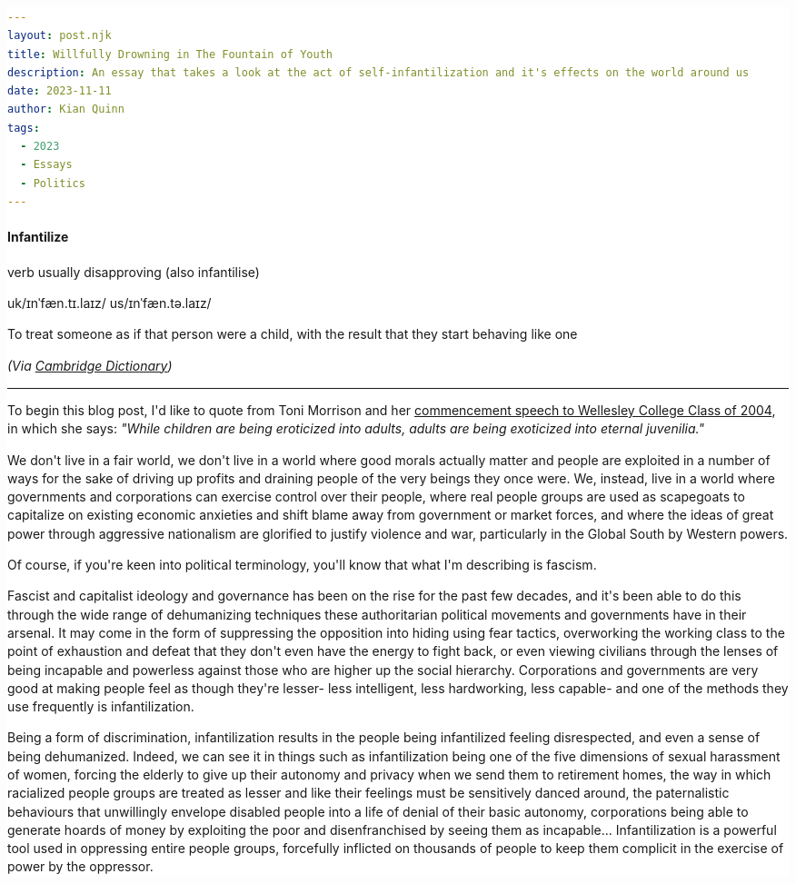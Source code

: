 ```yaml
---
layout: post.njk
title: Willfully Drowning in The Fountain of Youth
description: An essay that takes a look at the act of self-infantilization and it's effects on the world around us
date: 2023-11-11
author: Kian Quinn
tags:
  - 2023
  - Essays
  - Politics
---
```


#### Infantilize
verb
usually disapproving (also infantilise)

uk/ɪnˈfæn.tɪ.laɪz/ us/ɪnˈfæn.tə.laɪz/

To treat someone as if that person were a child, with the result that they start behaving like one

*(Via [Cambridge Dictionary](https://dictionary.cambridge.org/dictionary/english/infantilize))*

---
            
To begin this blog post, I'd like to quote from Toni Morrison and her [commencement speech to Wellesley College Class of 2004](https://www.wellesley.edu/events/commencement/archives/2004commencement/commencementaddress), in which she says: *"While children are being eroticized into adults, adults are being exoticized into eternal juvenilia."*

We don't live in a fair world, we don't live in a world where good morals actually matter and people are exploited in a number of ways for the sake of driving up profits and draining people of the very beings they once were. We, instead, live in a world where governments and corporations can exercise control over their people, where real people groups are used as scapegoats to capitalize on existing economic anxieties and shift blame away from government or market forces, and where the ideas of great power through aggressive nationalism are glorified to justify violence and war, particularly in the Global South by Western powers.

Of course, if you're keen into political terminology, you'll know that what I'm describing is fascism.

Fascist and capitalist ideology and governance has been on the rise for the past few decades, and it's been able to do this through the wide range of dehumanizing techniques these authoritarian political movements and governments have in their arsenal. It may come in the form of suppressing the opposition into hiding using fear tactics, overworking the working class to the point of exhaustion and defeat that they don't even have the energy to fight back, or even viewing civilians through the lenses of being incapable and powerless against those who are higher up the social hierarchy. Corporations and governments are very good at making people feel as though they're lesser- less intelligent, less hardworking, less capable- and one of the methods they use frequently is infantilization.

Being a form of discrimination, infantilization results in the people being infantilized feeling disrespected, and even a sense of being dehumanized. Indeed, we can see it in things such as infantilization being one of the five dimensions of sexual harassment of women, forcing the elderly to give up their autonomy and privacy when we send them to retirement homes, the way in which racialized people groups are treated as lesser and like their feelings must be sensitively danced around, the paternalistic behaviours that unwillingly envelope disabled people into a life of denial of their basic autonomy, corporations being able to generate hoards of money by exploiting the poor and disenfranchised by seeing them as incapable... Infantilization is a powerful tool used in oppressing entire people groups, forcefully inflicted on thousands of people to keep them complicit in the exercise of power by the oppressor.
